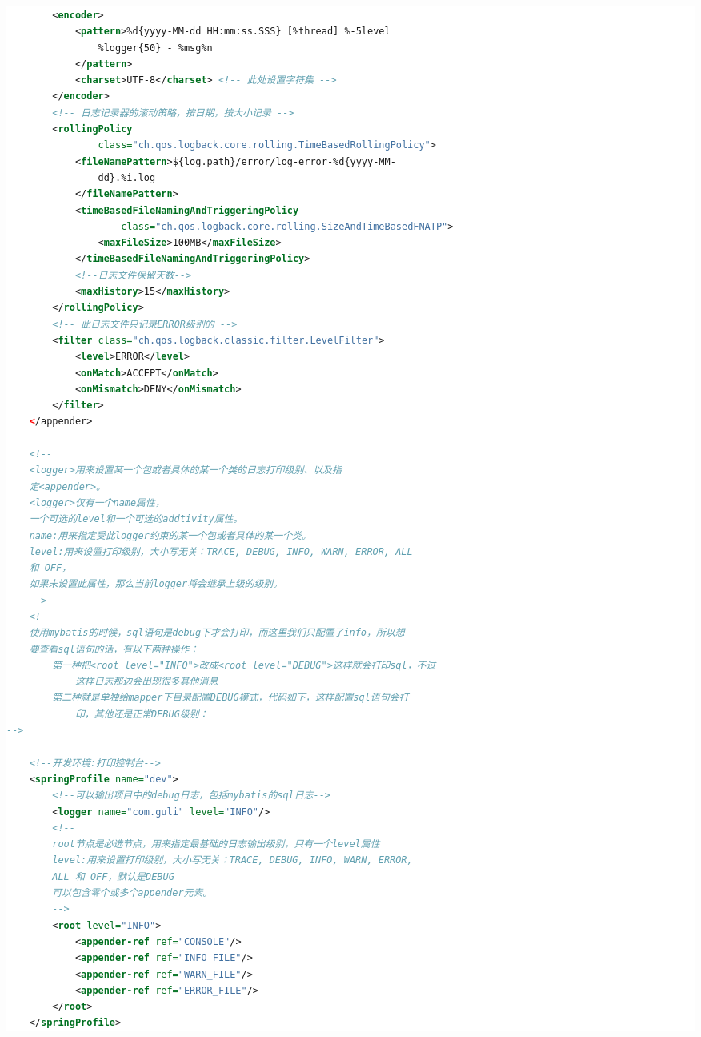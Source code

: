 ```xml
        <encoder>
            <pattern>%d{yyyy-MM-dd HH:mm:ss.SSS} [%thread] %-5level
                %logger{50} - %msg%n
            </pattern>
            <charset>UTF-8</charset> <!-- 此处设置字符集 -->
        </encoder>
        <!-- 日志记录器的滚动策略，按日期，按大小记录 -->
        <rollingPolicy
                class="ch.qos.logback.core.rolling.TimeBasedRollingPolicy">
            <fileNamePattern>${log.path}/error/log-error-%d{yyyy-MM-
                dd}.%i.log
            </fileNamePattern>
            <timeBasedFileNamingAndTriggeringPolicy
                    class="ch.qos.logback.core.rolling.SizeAndTimeBasedFNATP">
                <maxFileSize>100MB</maxFileSize>
            </timeBasedFileNamingAndTriggeringPolicy>
            <!--日志文件保留天数-->
            <maxHistory>15</maxHistory>
        </rollingPolicy>
        <!-- 此日志文件只记录ERROR级别的 -->
        <filter class="ch.qos.logback.classic.filter.LevelFilter">
            <level>ERROR</level>
            <onMatch>ACCEPT</onMatch>
            <onMismatch>DENY</onMismatch>
        </filter>
    </appender>

    <!--
    <logger>用来设置某一个包或者具体的某一个类的日志打印级别、以及指
    定<appender>。
    <logger>仅有一个name属性，
    一个可选的level和一个可选的addtivity属性。
    name:用来指定受此logger约束的某一个包或者具体的某一个类。
    level:用来设置打印级别，大小写无关：TRACE, DEBUG, INFO, WARN, ERROR, ALL
    和 OFF，
    如果未设置此属性，那么当前logger将会继承上级的级别。
    -->
    <!--
    使用mybatis的时候，sql语句是debug下才会打印，而这里我们只配置了info，所以想
    要查看sql语句的话，有以下两种操作：
        第一种把<root level="INFO">改成<root level="DEBUG">这样就会打印sql，不过
            这样日志那边会出现很多其他消息
        第二种就是单独给mapper下目录配置DEBUG模式，代码如下，这样配置sql语句会打
            印，其他还是正常DEBUG级别：
-->

    <!--开发环境:打印控制台-->
    <springProfile name="dev">
        <!--可以输出项目中的debug日志，包括mybatis的sql日志-->
        <logger name="com.guli" level="INFO"/>
        <!--
        root节点是必选节点，用来指定最基础的日志输出级别，只有一个level属性
        level:用来设置打印级别，大小写无关：TRACE, DEBUG, INFO, WARN, ERROR,
        ALL 和 OFF，默认是DEBUG
        可以包含零个或多个appender元素。
        -->
        <root level="INFO">
            <appender-ref ref="CONSOLE"/>
            <appender-ref ref="INFO_FILE"/>
            <appender-ref ref="WARN_FILE"/>
            <appender-ref ref="ERROR_FILE"/>
        </root>
    </springProfile>
```